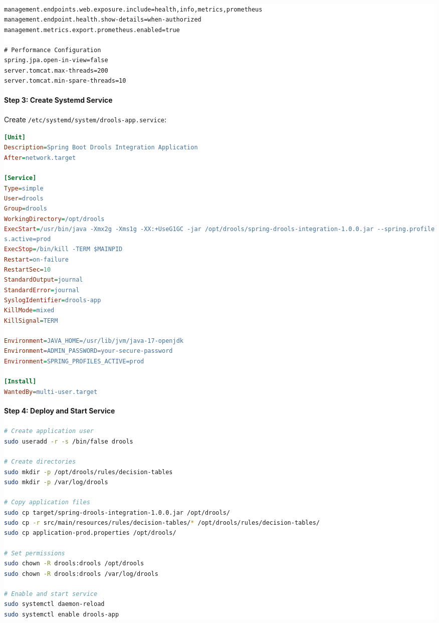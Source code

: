 ```properties
management.endpoints.web.exposure.include=health,info,metrics,prometheus
management.endpoint.health.show-details=when-authorized
management.metrics.export.prometheus.enabled=true

# Performance Configuration
spring.jpa.open-in-view=false
server.tomcat.max-threads=200
server.tomcat.min-spare-threads=10
```

#### Step 3: Create Systemd Service

Create `/etc/systemd/system/drools-app.service`:

```ini
[Unit]
Description=Spring Boot Drools Integration Application
After=network.target

[Service]
Type=simple
User=drools
Group=drools
WorkingDirectory=/opt/drools
ExecStart=/usr/bin/java -Xmx2g -Xms1g -XX:+UseG1GC -jar /opt/drools/spring-drools-integration-1.0.0.jar --spring.profiles.active=prod
ExecStop=/bin/kill -TERM $MAINPID
Restart=on-failure
RestartSec=10
StandardOutput=journal
StandardError=journal
SyslogIdentifier=drools-app
KillMode=mixed
KillSignal=TERM

Environment=JAVA_HOME=/usr/lib/jvm/java-17-openjdk
Environment=ADMIN_PASSWORD=your-secure-password
Environment=SPRING_PROFILES_ACTIVE=prod

[Install]
WantedBy=multi-user.target
```

#### Step 4: Deploy and Start Service

```bash
# Create application user
sudo useradd -r -s /bin/false drools

# Create directories
sudo mkdir -p /opt/drools/rules/decision-tables
sudo mkdir -p /var/log/drools

# Copy application files
sudo cp target/spring-drools-integration-1.0.0.jar /opt/drools/
sudo cp -r src/main/resources/rules/decision-tables/* /opt/drools/rules/decision-tables/
sudo cp application-prod.properties /opt/drools/

# Set permissions
sudo chown -R drools:drools /opt/drools
sudo chown -R drools:drools /var/log/drools

# Enable and start service
sudo systemctl daemon-reload
sudo systemctl enable drools-app
```
